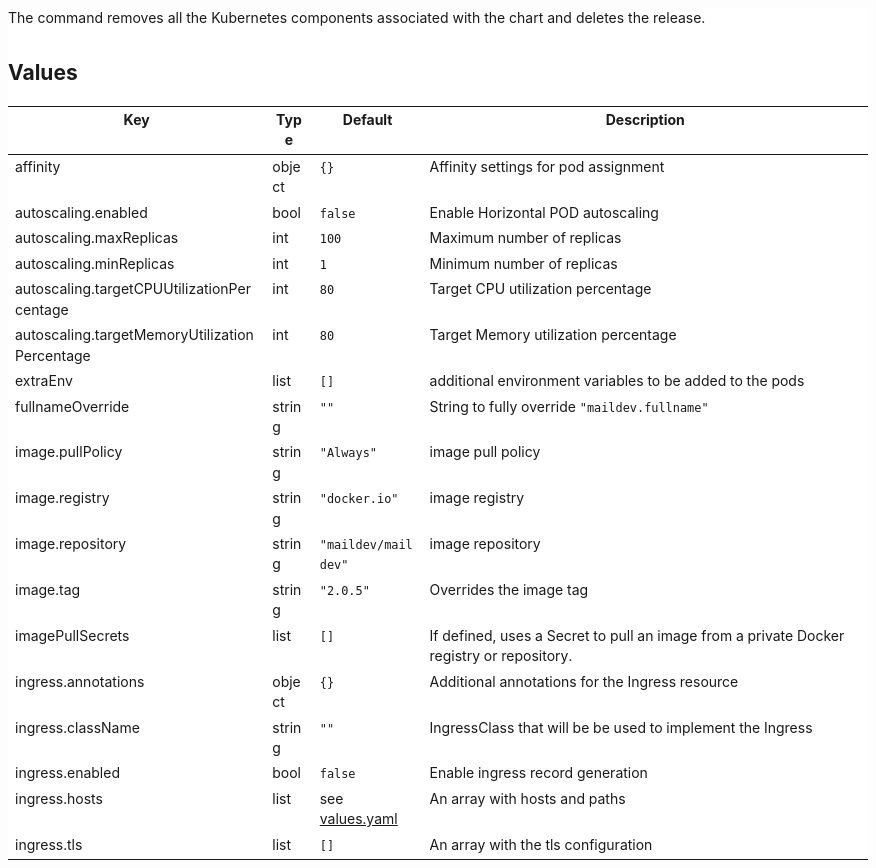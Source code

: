 The command removes all the Kubernetes components associated with the chart and deletes the release.

## Values

| Key                                           | Type   | Default                          | Description                                                                                                                                                                              |
| --------------------------------------------- | ------ | -------------------------------- | ---------------------------------------------------------------------------------------------------------------------------------------------------------------------------------------- |
| affinity                                      | object | `{}`                             | Affinity settings for pod assignment                                                                                                                                                     |
| autoscaling.enabled                           | bool   | `false`                          | Enable Horizontal POD autoscaling                                                                                                                                                        |
| autoscaling.maxReplicas                       | int    | `100`                            | Maximum number of replicas                                                                                                                                                               |
| autoscaling.minReplicas                       | int    | `1`                              | Minimum number of replicas                                                                                                                                                               |
| autoscaling.targetCPUUtilizationPercentage    | int    | `80`                             | Target CPU utilization percentage                                                                                                                                                        |
| autoscaling.targetMemoryUtilizationPercentage | int    | `80`                             | Target Memory utilization percentage                                                                                                                                                     |
| extraEnv                                      | list   | `[]`                             | additional environment variables to be added to the pods                                                                                                                                 |
| fullnameOverride                              | string | `""`                             | String to fully override `"maildev.fullname"`                                                                                                                                            |
| image.pullPolicy                              | string | `"Always"`                       | image pull policy                                                                                                                                                                        |
| image.registry                                | string | `"docker.io"`                    | image registry                                                                                                                                                                           |
| image.repository                              | string | `"maildev/maildev"`              | image repository                                                                                                                                                                         |
| image.tag                                     | string | `"2.0.5"`                        | Overrides the image tag                                                                                                                                                                  |
| imagePullSecrets                              | list   | `[]`                             | If defined, uses a Secret to pull an image from a private Docker registry or repository.                                                                                                 |
| ingress.annotations                           | object | `{}`                             | Additional annotations for the Ingress resource                                                                                                                                          |
| ingress.className                             | string | `""`                             | IngressClass that will be be used to implement the Ingress                                                                                                                               |
| ingress.enabled                               | bool   | `false`                          | Enable ingress record generation                                                                                                                                                         |
| ingress.hosts                                 | list   | see [values.yaml](./values.yaml) | An array with hosts and paths                                                                                                                                                            |
| ingress.tls                                   | list   | `[]`                             | An array with the tls configuration                                                                                                                                                      |
